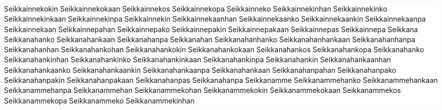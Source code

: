 Seikkainnekokin
Seikkainnekokaan
Seikkainnekos
Seikkainnekopa
Seikkainneko
Seikkainnekinhan
Seikkainnekinko
Seikkainnekinkaan
Seikkainnekinpa
Seikkainnekin
Seikkainnekaanhan
Seikkainnekaanko
Seikkainnekaankin
Seikkainnekaanpa
Seikkainnekaan
Seikkainnepahan
Seikkainnepako
Seikkainnepakin
Seikkainnepakaan
Seikkainnepas
Seikkainnepa
Seikkana
Seikkanahanko
Seikkanahankaan
Seikkanahanpa
Seikkanahan
Seikkanahanhanko
Seikkanahanhankaan
Seikkanahanhanpa
Seikkanahanhan
Seikkanahankohan
Seikkanahankokin
Seikkanahankokaan
Seikkanahankos
Seikkanahankopa
Seikkanahanko
Seikkanahankinhan
Seikkanahankinko
Seikkanahankinkaan
Seikkanahankinpa
Seikkanahankin
Seikkanahankaanhan
Seikkanahankaanko
Seikkanahankaankin
Seikkanahankaanpa
Seikkanahankaan
Seikkanahanpahan
Seikkanahanpako
Seikkanahanpakin
Seikkanahanpakaan
Seikkanahanpas
Seikkanahanpa
Seikkanamme
Seikkanammehanko
Seikkanammehankaan
Seikkanammehanpa
Seikkanammehan
Seikkanammekohan
Seikkanammekokin
Seikkanammekokaan
Seikkanammekos
Seikkanammekopa
Seikkanammeko
Seikkanammekinhan